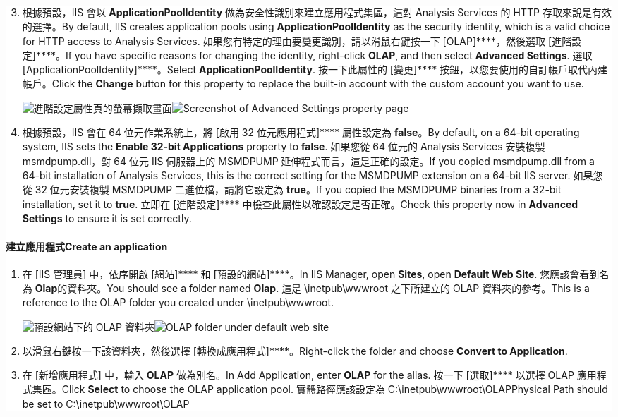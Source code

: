3.  <span data-ttu-id="1951b-216">根據預設，IIS 會以 **ApplicationPoolIdentity** 做為安全性識別來建立應用程式集區，這對 Analysis Services 的 HTTP 存取來說是有效的選擇。</span><span class="sxs-lookup"><span data-stu-id="1951b-216">By default, IIS creates application pools using **ApplicationPoolIdentity** as the security identity, which is a valid choice for HTTP access to Analysis Services.</span></span> <span data-ttu-id="1951b-217">如果您有特定的理由要變更識別，請以滑鼠右鍵按一下 [OLAP]\*\*\*\*，然後選取 [進階設定]\*\*\*\*。</span><span class="sxs-lookup"><span data-stu-id="1951b-217">If you have specific reasons for changing the identity, right-click **OLAP**, and then select **Advanced Settings**.</span></span> <span data-ttu-id="1951b-218">選取 [ApplicationPoolIdentity]\*\*\*\*。</span><span class="sxs-lookup"><span data-stu-id="1951b-218">Select **ApplicationPoolIdentity**.</span></span> <span data-ttu-id="1951b-219">按一下此屬性的 [變更]\*\*\*\* 按鈕，以您要使用的自訂帳戶取代內建帳戶。</span><span class="sxs-lookup"><span data-stu-id="1951b-219">Click the **Change** button for this property to replace the built-in account with the custom account you want to use.</span></span>  
  
     <span data-ttu-id="1951b-220">![進階設定屬性頁的螢幕擷取畫面](../media/ssas-httpaccess-advsettings.PNG "進階設定屬性頁的螢幕擷取畫面")</span><span class="sxs-lookup"><span data-stu-id="1951b-220">![Screenshot of Advanced Settings property page](../media/ssas-httpaccess-advsettings.PNG "Screenshot of Advanced Settings property page")</span></span>  
  
4.  <span data-ttu-id="1951b-221">根據預設，IIS 會在 64 位元作業系統上，將 [啟用 32 位元應用程式]\*\*\*\* 屬性設定為 **false**。</span><span class="sxs-lookup"><span data-stu-id="1951b-221">By default, on a 64-bit operating system, IIS sets the **Enable 32-bit Applications** property to **false**.</span></span> <span data-ttu-id="1951b-222">如果您從 64 位元的 Analysis Services 安裝複製 msmdpump.dll，對 64 位元 IIS 伺服器上的 MSMDPUMP 延伸程式而言，這是正確的設定。</span><span class="sxs-lookup"><span data-stu-id="1951b-222">If you copied msmdpump.dll from a 64-bit installation of Analysis Services, this is the correct setting for the MSMDPUMP extension on a 64-bit IIS server.</span></span> <span data-ttu-id="1951b-223">如果您從 32 位元安裝複製 MSMDPUMP 二進位檔，請將它設定為 **true**。</span><span class="sxs-lookup"><span data-stu-id="1951b-223">If you copied the MSMDPUMP binaries from a 32-bit installation, set it to **true**.</span></span> <span data-ttu-id="1951b-224">立即在 [進階設定]\*\*\*\* 中檢查此屬性以確認設定是否正確。</span><span class="sxs-lookup"><span data-stu-id="1951b-224">Check this property now in **Advanced Settings** to ensure it is set correctly.</span></span>  
  
#### <a name="create-an-application"></a><span data-ttu-id="1951b-225">建立應用程式</span><span class="sxs-lookup"><span data-stu-id="1951b-225">Create an application</span></span>  
  
1.  <span data-ttu-id="1951b-226">在 [IIS 管理員] 中，依序開啟 [網站]\*\*\*\* 和 [預設的網站]\*\*\*\*。</span><span class="sxs-lookup"><span data-stu-id="1951b-226">In IIS Manager, open **Sites**, open **Default Web Site**.</span></span> <span data-ttu-id="1951b-227">您應該會看到名為 **Olap**的資料夾。</span><span class="sxs-lookup"><span data-stu-id="1951b-227">You should see a folder named **Olap**.</span></span> <span data-ttu-id="1951b-228">這是 \inetpub\wwwroot 之下所建立的 OLAP 資料夾的參考。</span><span class="sxs-lookup"><span data-stu-id="1951b-228">This is a reference to the OLAP folder you created under \inetpub\wwwroot.</span></span>  
  
     <span data-ttu-id="1951b-229">![預設網站下的 OLAP 資料夾](../media/ssas-httpaccess-convertfolderbefore.png "預設網站下的 OLAP 資料夾")</span><span class="sxs-lookup"><span data-stu-id="1951b-229">![OLAP folder under default web site](../media/ssas-httpaccess-convertfolderbefore.png "OLAP folder under default web site")</span></span>  
  
2.  <span data-ttu-id="1951b-230">以滑鼠右鍵按一下該資料夾，然後選擇 [轉換成應用程式]\*\*\*\*。</span><span class="sxs-lookup"><span data-stu-id="1951b-230">Right-click the folder and choose **Convert to Application**.</span></span>  
  
3.  <span data-ttu-id="1951b-231">在 [新增應用程式] 中，輸入 **OLAP** 做為別名。</span><span class="sxs-lookup"><span data-stu-id="1951b-231">In Add Application, enter **OLAP** for the alias.</span></span> <span data-ttu-id="1951b-232">按一下 [選取]\*\*\*\* 以選擇 OLAP 應用程式集區。</span><span class="sxs-lookup"><span data-stu-id="1951b-232">Click **Select** to choose the OLAP application pool.</span></span> <span data-ttu-id="1951b-233">實體路徑應該設定為 C:\inetpub\wwwroot\OLAP</span><span class="sxs-lookup"><span data-stu-id="1951b-233">Physical Path should be set to C:\inetpub\wwwroot\OLAP</span></span>  
  